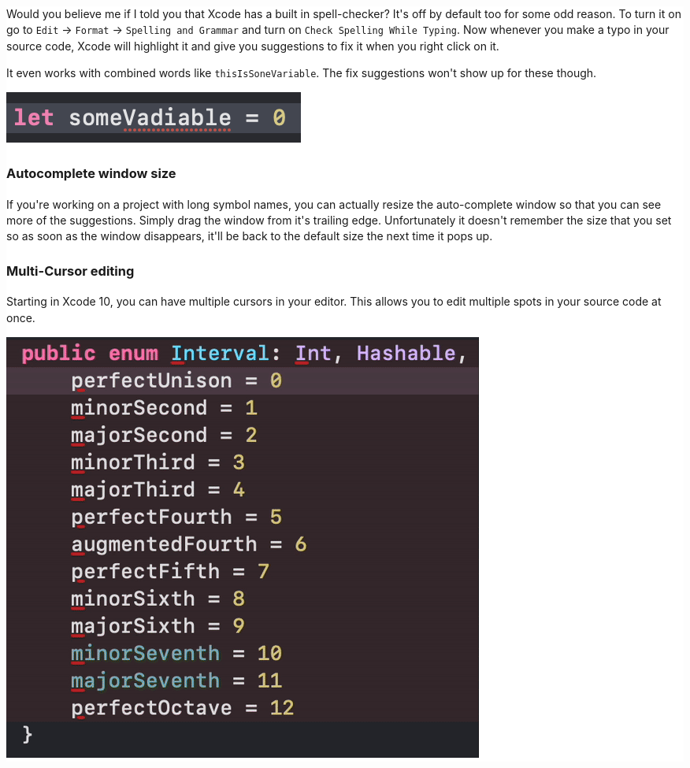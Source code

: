 Would you believe me if I told you that Xcode has a built in spell-checker? It's off by default too for some odd reason. To turn it on go to `Edit` -> `Format` -> `Spelling and Grammar` and turn on `Check Spelling While Typing`. Now whenever you make a typo in your source code, Xcode will highlight it and give you suggestions to fix it when you right click on it.

It even works with combined words like `thisIsSoneVariable`. The fix suggestions won't show up for these though.

![A demonstration of Xcode's spell checker](/assets/img/2023-05-01-xcode-bag-of-tricks/spell_checker_demo.png)

### Autocomplete window size

If you're working on a project with long symbol names, you can actually resize the auto-complete window so that you can see more of the suggestions. Simply drag the window from it's trailing edge. Unfortunately it doesn't remember the size that you set so as soon as the window disappears, it'll be back to the default size the next time it pops up.

### Multi-Cursor editing

Starting in Xcode 10, you can have multiple cursors in your editor. This allows you to edit multiple spots in your source code at once.

![A demonstration of multiple cursors in Xcode](/assets/img/2023-05-01-xcode-bag-of-tricks/multi_cursor_demo.gif)
